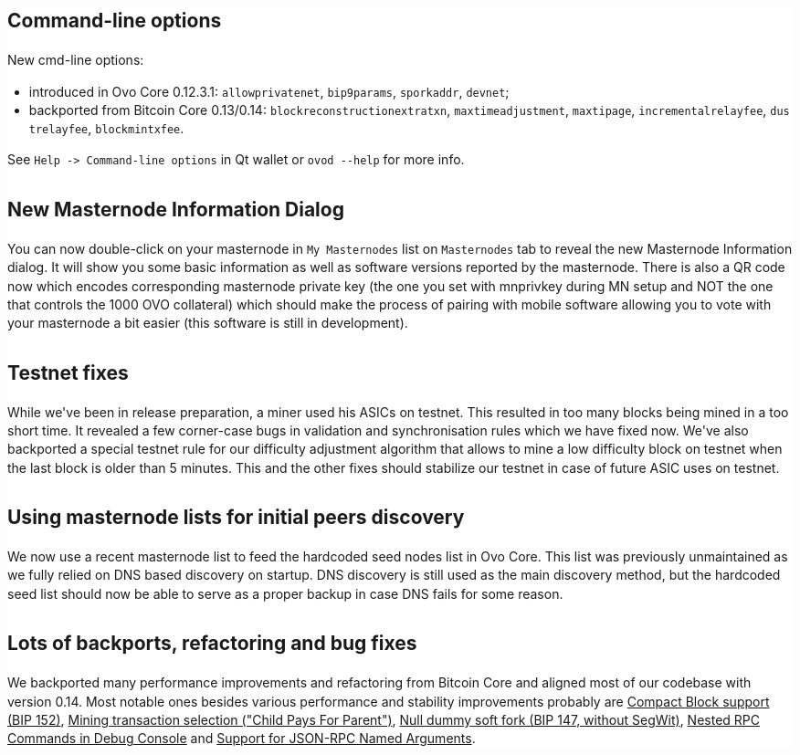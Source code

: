 Command-line options
--------------------

New cmd-line options:
- introduced in Ovo Core 0.12.3.1: `allowprivatenet`, `bip9params`, `sporkaddr`, `devnet`;
- backported from Bitcoin Core 0.13/0.14: `blockreconstructionextratxn`, `maxtimeadjustment`, `maxtipage`,
`incrementalrelayfee`, `dustrelayfee`, `blockmintxfee`.

See `Help -> Command-line options` in Qt wallet or `ovod --help` for more info.

New Masternode Information Dialog
---------------------------------

You can now double-click on your masternode in `My Masternodes` list on `Masternodes` tab to reveal the new
Masternode Information dialog. It will show you some basic information as well as software versions reported by the
masternode. There is also a QR code now which encodes corresponding masternode private key (the one you set with
mnprivkey during MN setup and NOT the one that controls the 1000 OVO collateral) which should make the process of pairing with
mobile software allowing you to vote with your masternode a bit easier (this software is still in development).

Testnet fixes
-------------

While we've been in release preparation, a miner used his ASICs on testnet. This resulted in too many blocks being mined
in a too short time. It revealed a few corner-case bugs in validation and synchronisation rules which we have fixed now.
We've also backported a special testnet rule for our difficulty adjustment algorithm that allows to mine a low difficulty
block on testnet when the last block is older than 5 minutes. This and the other fixes should stabilize our testnet in
case of future ASIC uses on testnet.

Using masternode lists for initial peers discovery
--------------------------------------------------

We now use a recent masternode list to feed the hardcoded seed nodes list in Ovo Core. This list was previously
unmaintained as we fully relied on DNS based discovery on startup. DNS discovery is still used as the main discovery
method, but the hardcoded seed list should now be able to serve as a proper backup in case DNS fails for some reason.

Lots of backports, refactoring and bug fixes
--------------------------------------------

We backported many performance improvements and refactoring from Bitcoin Core and aligned most of our codebase with version 0.14.
Most notable ones besides various performance and stability improvements probably are
[Compact Block support (BIP 152)](https://github.com/bitcoin/bitcoin/blob/master/doc/release-notes/release-notes-0.13.0.md#compact-block-support-bip-152),
[Mining transaction selection ("Child Pays For Parent")](https://github.com/bitcoin/bitcoin/blob/master/doc/release-notes/release-notes-0.13.0.md#mining-transaction-selection-child-pays-for-parent),
[Null dummy soft fork (BIP 147, without SegWit)](https://github.com/bitcoin/bitcoin/blob/master/doc/release-notes/release-notes-0.13.1.md#null-dummy-soft-fork),
[Nested RPC Commands in Debug Console](https://github.com/bitcoin/bitcoin/blob/master/doc/release-notes/release-notes-0.14.0.md#nested-rpc-commands-in-debug-console) and
[Support for JSON-RPC Named Arguments](https://github.com/bitcoin/bitcoin/blob/master/doc/release-notes/release-notes-0.14.0.md#support-for-json-rpc-named-arguments).
